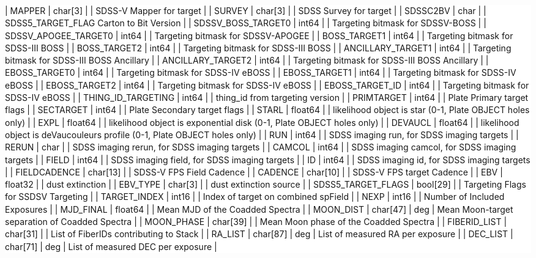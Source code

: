  | MAPPER | char[3] |  | SDSS-V Mapper for target |
 | SURVEY | char[3] |  | SDSS Survey for target |
 | SDSSC2BV | char |  | SDSS5_TARGET_FLAG Carton to Bit Version |
 | SDSSV_BOSS_TARGET0 | int64 |  | Targeting bitmask for SDSSV-BOSS |
 | SDSSV_APOGEE_TARGET0 | int64 |  | Targeting bitmask for SDSSV-APOGEE |
 | BOSS_TARGET1 | int64 |  | Targeting bitmask for SDSS-III BOSS |
 | BOSS_TARGET2 | int64 |  | Targeting bitmask for SDSS-III BOSS |
 | ANCILLARY_TARGET1 | int64 |  | Targeting bitmask for SDSS-III BOSS Ancillary |
 | ANCILLARY_TARGET2 | int64 |  | Targeting bitmask for SDSS-III BOSS Ancillary |
 | EBOSS_TARGET0 | int64 |  | Targeting bitmask for SDSS-IV eBOSS |
 | EBOSS_TARGET1 | int64 |  | Targeting bitmask for SDSS-IV eBOSS |
 | EBOSS_TARGET2 | int64 |  | Targeting bitmask for SDSS-IV eBOSS |
 | EBOSS_TARGET_ID | int64 |  | Targeting bitmask for SDSS-IV eBOSS |
 | THING_ID_TARGETING | int64 |  | thing_id from targeting version |
 | PRIMTARGET | int64 |  | Plate Primary target flags |
 | SECTARGET | int64 |  | Plate Secondary target flags |
 | STARL | float64 |  | likelihood object is star (0-1, Plate OBJECT holes only) |
 | EXPL | float64 |  | likelihood object is exponential disk (0-1, Plate OBJECT holes only) |
 | DEVAUCL | float64 |  | likelihood object is deVaucouleurs profile (0-1, Plate OBJECT holes only) |
 | RUN | int64 |  | SDSS imaging run, for SDSS imaging targets |
 | RERUN | char |  | SDSS imaging rerun, for SDSS imaging targets |
 | CAMCOL | int64 |  | SDSS imaging camcol, for SDSS imaging targets |
 | FIELD | int64 |  | SDSS imaging field, for SDSS imaging targets |
 | ID | int64 |  | SDSS imaging id, for SDSS imaging targets |
 | FIELDCADENCE | char[13] |  | SDSS-V FPS Field Cadence |
 | CADENCE | char[10] |  | SDSS-V FPS target Cadence |
 | EBV | float32 |  | dust extinction |
 | EBV_TYPE | char[3] |  | dust extinction source |
 | SDSS5_TARGET_FLAGS | bool[29] |  | Targeting Flags for SSDSV Targeting |
 | TARGET_INDEX | int16 |  | Index of target on combined spField |
 | NEXP | int16 |  | Number of Included Exposures |
 | MJD_FINAL | float64 |  | Mean MJD of the Coadded Spectra |
 | MOON_DIST | char[47] | deg | Mean Moon-target separation of Coadded Spectra |
 | MOON_PHASE | char[39] |  | Mean Moon phase of the Coadded Spectra |
 | FIBERID_LIST | char[31] |  | List of FiberIDs contributing to Stack |
 | RA_LIST | char[87] | deg | List of measured RA per exposure |
 | DEC_LIST | char[71] | deg | List of measured DEC per exposure |